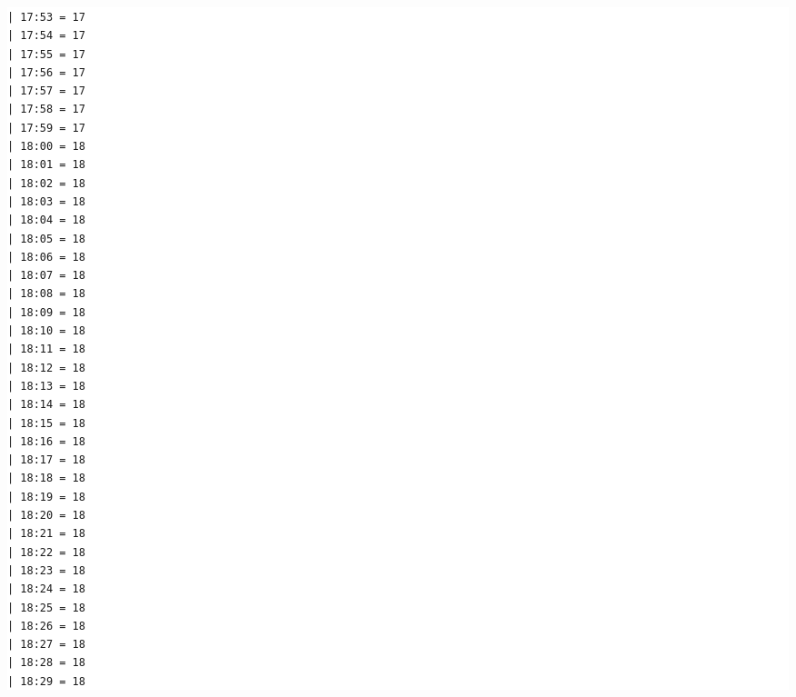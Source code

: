 	| 17:53 = 17
	| 17:54 = 17
	| 17:55 = 17
	| 17:56 = 17
	| 17:57 = 17
	| 17:58 = 17
	| 17:59 = 17
	| 18:00 = 18
	| 18:01 = 18
	| 18:02 = 18
	| 18:03 = 18
	| 18:04 = 18
	| 18:05 = 18
	| 18:06 = 18
	| 18:07 = 18
	| 18:08 = 18
	| 18:09 = 18
	| 18:10 = 18
	| 18:11 = 18
	| 18:12 = 18
	| 18:13 = 18
	| 18:14 = 18
	| 18:15 = 18
	| 18:16 = 18
	| 18:17 = 18
	| 18:18 = 18
	| 18:19 = 18
	| 18:20 = 18
	| 18:21 = 18
	| 18:22 = 18
	| 18:23 = 18
	| 18:24 = 18
	| 18:25 = 18
	| 18:26 = 18
	| 18:27 = 18
	| 18:28 = 18
	| 18:29 = 18